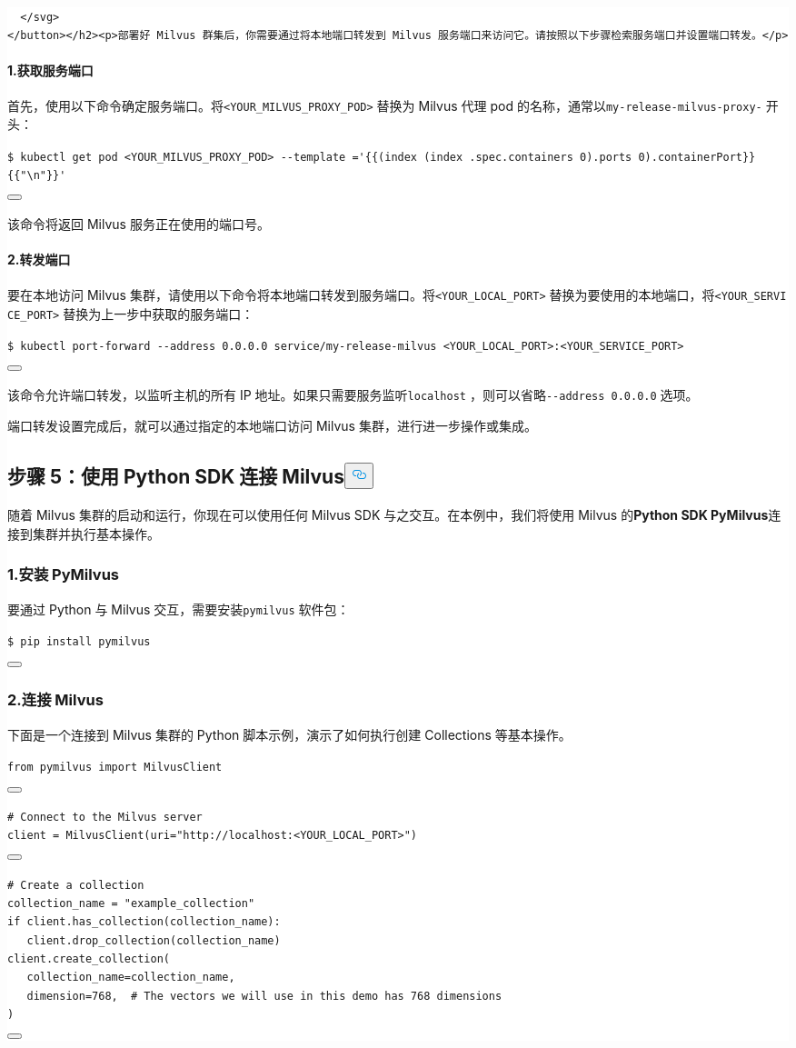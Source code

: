       </svg>
    </button></h2><p>部署好 Milvus 群集后，你需要通过将本地端口转发到 Milvus 服务端口来访问它。请按照以下步骤检索服务端口并设置端口转发。</p>
<h4 id="1-Get-the-Service-Port" class="common-anchor-header"><strong>1.获取服务端口</strong></h4><p>首先，使用以下命令确定服务端口。将<code translate="no">&lt;YOUR_MILVUS_PROXY_POD&gt;</code> 替换为 Milvus 代理 pod 的名称，通常以<code translate="no">my-release-milvus-proxy-</code> 开头：</p>
<pre><code translate="no">$ kubectl <span class="hljs-keyword">get</span> pod &lt;YOUR_MILVUS_PROXY_POD&gt; --template =<span class="hljs-string">&#x27;{{(index (index .spec.containers 0).ports 0).containerPort}}{{&quot;\n&quot;}}&#x27;</span>
<button class="copy-code-btn"></button></code></pre>
<p>该命令将返回 Milvus 服务正在使用的端口号。</p>
<h4 id="2-Forward-the-Port" class="common-anchor-header"><strong>2.转发端口</strong></h4><p>要在本地访问 Milvus 集群，请使用以下命令将本地端口转发到服务端口。将<code translate="no">&lt;YOUR_LOCAL_PORT&gt;</code> 替换为要使用的本地端口，将<code translate="no">&lt;YOUR_SERVICE_PORT&gt;</code> 替换为上一步中获取的服务端口：</p>
<pre><code translate="no">$ kubectl port-forward --address 0.0.0.0 service/my-release-milvus &lt;YOUR_LOCAL_PORT&gt;:&lt;YOUR_SERVICE_PORT&gt;
<button class="copy-code-btn"></button></code></pre>
<p>该命令允许端口转发，以监听主机的所有 IP 地址。如果只需要服务监听<code translate="no">localhost</code> ，则可以省略<code translate="no">--address 0.0.0.0</code> 选项。</p>
<p>端口转发设置完成后，就可以通过指定的本地端口访问 Milvus 集群，进行进一步操作或集成。</p>
<h2 id="Step-5-Connecting-to-Milvus-Using-Python-SDK" class="common-anchor-header">步骤 5：使用 Python SDK 连接 Milvus<button data-href="#Step-5-Connecting-to-Milvus-Using-Python-SDK" class="anchor-icon" translate="no">
      <svg translate="no"
        aria-hidden="true"
        focusable="false"
        height="20"
        version="1.1"
        viewBox="0 0 16 16"
        width="16"
      >
        <path
          fill="#0092E4"
          fill-rule="evenodd"
          d="M4 9h1v1H4c-1.5 0-3-1.69-3-3.5S2.55 3 4 3h4c1.45 0 3 1.69 3 3.5 0 1.41-.91 2.72-2 3.25V8.59c.58-.45 1-1.27 1-2.09C10 5.22 8.98 4 8 4H4c-.98 0-2 1.22-2 2.5S3 9 4 9zm9-3h-1v1h1c1 0 2 1.22 2 2.5S13.98 12 13 12H9c-.98 0-2-1.22-2-2.5 0-.83.42-1.64 1-2.09V6.25c-1.09.53-2 1.84-2 3.25C6 11.31 7.55 13 9 13h4c1.45 0 3-1.69 3-3.5S14.5 6 13 6z"
        ></path>
      </svg>
    </button></h2><p>随着 Milvus 集群的启动和运行，你现在可以使用任何 Milvus SDK 与之交互。在本例中，我们将使用 Milvus 的<strong>Python SDK PyMilvus</strong>连接到集群并执行基本操作。</p>
<h3 id="1-Install-PyMilvus" class="common-anchor-header">1.安装 PyMilvus</h3><p>要通过 Python 与 Milvus 交互，需要安装<code translate="no">pymilvus</code> 软件包：</p>
<pre><code translate="no">$ pip install pymilvus
<button class="copy-code-btn"></button></code></pre>
<h3 id="2-Connect-to-Milvus" class="common-anchor-header">2.连接 Milvus</h3><p>下面是一个连接到 Milvus 集群的 Python 脚本示例，演示了如何执行创建 Collections 等基本操作。</p>
<pre><code translate="no"><span class="hljs-keyword">from</span> pymilvus <span class="hljs-keyword">import</span> <span class="hljs-title class_">MilvusClient</span>
<button class="copy-code-btn"></button></code></pre>
<pre><code translate="no"><span class="hljs-comment"># Connect to the Milvus server</span>
client = MilvusClient(uri=<span class="hljs-string">&quot;http://localhost:&lt;YOUR_LOCAL_PORT&gt;&quot;</span>)
<button class="copy-code-btn"></button></code></pre>
<pre><code translate="no"><span class="hljs-comment"># Create a collection</span>
collection_name = <span class="hljs-string">&quot;example_collection&quot;</span>
<span class="hljs-keyword">if</span> client.has_collection(collection_name):
   client.drop_collection(collection_name)
client.create_collection(
   collection_name=collection_name,
   dimension=<span class="hljs-number">768</span>,  <span class="hljs-comment"># The vectors we will use in this demo has 768 dimensions</span>
)
<button class="copy-code-btn"></button></code></pre>